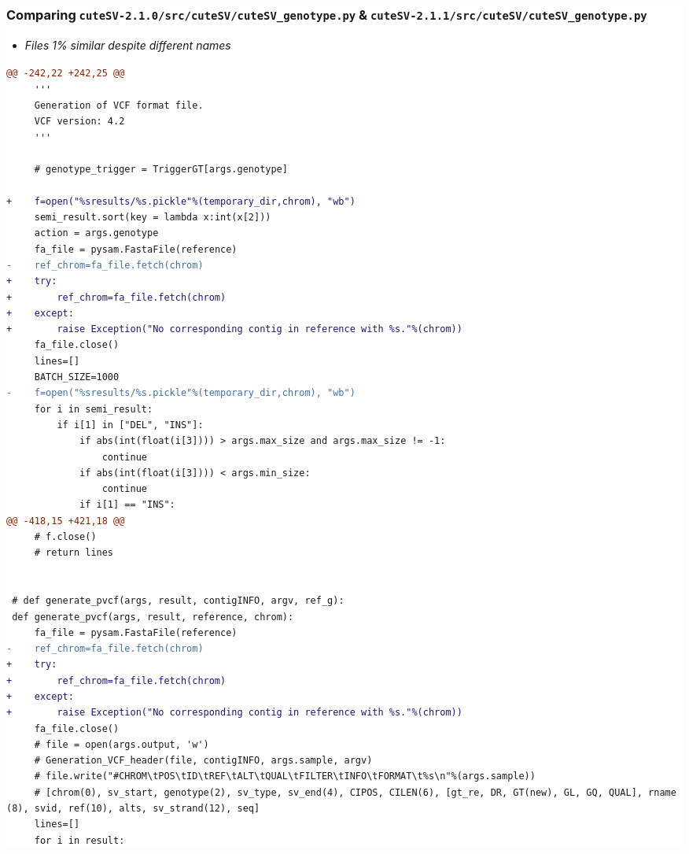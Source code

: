 ### Comparing `cuteSV-2.1.0/src/cuteSV/cuteSV_genotype.py` & `cuteSV-2.1.1/src/cuteSV/cuteSV_genotype.py`

 * *Files 1% similar despite different names*

```diff
@@ -242,22 +242,25 @@
     '''
     Generation of VCF format file.
     VCF version: 4.2
     '''
 
     # genotype_trigger = TriggerGT[args.genotype]
 
+    f=open("%sresults/%s.pickle"%(temporary_dir,chrom), "wb")
     semi_result.sort(key = lambda x:int(x[2]))
     action = args.genotype
     fa_file = pysam.FastaFile(reference)
-    ref_chrom=fa_file.fetch(chrom)
+    try:
+        ref_chrom=fa_file.fetch(chrom)
+    except:
+        raise Exception("No corresponding contig in reference with %s."%(chrom))
     fa_file.close()
     lines=[]
     BATCH_SIZE=1000
-    f=open("%sresults/%s.pickle"%(temporary_dir,chrom), "wb")
     for i in semi_result:
         if i[1] in ["DEL", "INS"]:
             if abs(int(float(i[3]))) > args.max_size and args.max_size != -1:
                 continue
             if abs(int(float(i[3]))) < args.min_size:
                 continue
             if i[1] == "INS":
@@ -418,15 +421,18 @@
     # f.close()
     # return lines
 
 
 # def generate_pvcf(args, result, contigINFO, argv, ref_g):
 def generate_pvcf(args, result, reference, chrom):
     fa_file = pysam.FastaFile(reference)
-    ref_chrom=fa_file.fetch(chrom)
+    try:
+        ref_chrom=fa_file.fetch(chrom)
+    except:
+        raise Exception("No corresponding contig in reference with %s."%(chrom))
     fa_file.close()
     # file = open(args.output, 'w')
     # Generation_VCF_header(file, contigINFO, args.sample, argv)
     # file.write("#CHROM\tPOS\tID\tREF\tALT\tQUAL\tFILTER\tINFO\tFORMAT\t%s\n"%(args.sample))
     # [chrom(0), sv_start, genotype(2), sv_type, sv_end(4), CIPOS, CILEN(6), [gt_re, DR, GT(new), GL, GQ, QUAL], rname(8), svid, ref(10), alts, sv_strand(12), seq]
     lines=[]
     for i in result:
```
